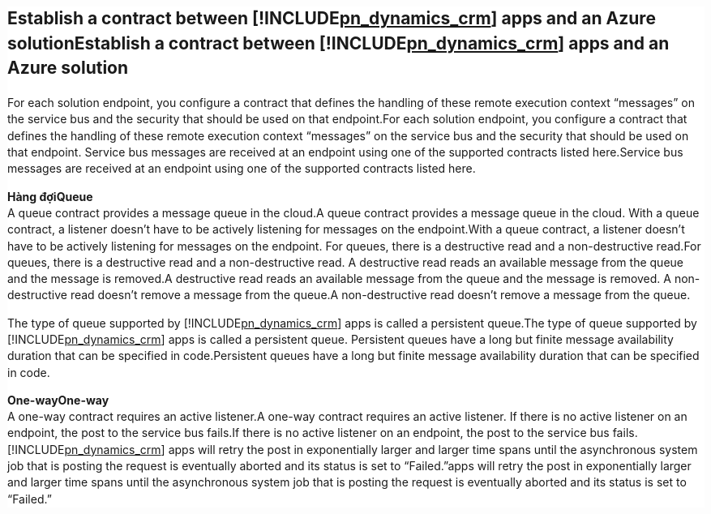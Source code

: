 <a name="bkmk_establising"></a>  
 
## <a name="establish-a-contract-between-includepndynamicscrmincludespn-dynamics-crmmd-apps-and-an-azure-solution"></a><span data-ttu-id="6ef9f-175">Establish a contract between [!INCLUDE[pn_dynamics_crm](../includes/pn-dynamics-crm.md)] apps and an Azure solution</span><span class="sxs-lookup"><span data-stu-id="6ef9f-175">Establish a contract between [!INCLUDE[pn_dynamics_crm](../includes/pn-dynamics-crm.md)] apps and an Azure solution</span></span>  
 <span data-ttu-id="6ef9f-176">For each solution endpoint, you configure a contract that defines the handling of these remote execution context “messages” on the service bus and the security that should be used on that endpoint.</span><span class="sxs-lookup"><span data-stu-id="6ef9f-176">For each solution endpoint, you configure a contract that defines the handling of these remote execution context “messages” on the service bus and the security that should be used on that endpoint.</span></span> <span data-ttu-id="6ef9f-177">Service bus messages are received at an endpoint using one of the supported contracts listed here.</span><span class="sxs-lookup"><span data-stu-id="6ef9f-177">Service bus messages are received at an endpoint using one of the supported contracts listed here.</span></span>  
  
 <span data-ttu-id="6ef9f-178">**Hàng đợi**</span><span class="sxs-lookup"><span data-stu-id="6ef9f-178">**Queue**</span></span>  
 <span data-ttu-id="6ef9f-179">A queue contract provides a message queue in the cloud.</span><span class="sxs-lookup"><span data-stu-id="6ef9f-179">A queue contract provides a message queue in the cloud.</span></span> <span data-ttu-id="6ef9f-180">With a queue contract, a listener doesn’t have to be actively listening for messages on the endpoint.</span><span class="sxs-lookup"><span data-stu-id="6ef9f-180">With a queue contract, a listener doesn’t have to be actively listening for messages on the endpoint.</span></span> <span data-ttu-id="6ef9f-181">For queues, there is a destructive read and a non-destructive read.</span><span class="sxs-lookup"><span data-stu-id="6ef9f-181">For queues, there is a destructive read and a non-destructive read.</span></span> <span data-ttu-id="6ef9f-182">A destructive read reads an available message from the queue and the message is removed.</span><span class="sxs-lookup"><span data-stu-id="6ef9f-182">A destructive read reads an available message from the queue and the message is removed.</span></span> <span data-ttu-id="6ef9f-183">A non-destructive read doesn’t remove a message from the queue.</span><span class="sxs-lookup"><span data-stu-id="6ef9f-183">A non-destructive read doesn’t remove a message from the queue.</span></span>  
  
 <span data-ttu-id="6ef9f-184">The type of queue supported by [!INCLUDE[pn_dynamics_crm](../includes/pn-dynamics-crm.md)] apps is called a persistent queue.</span><span class="sxs-lookup"><span data-stu-id="6ef9f-184">The type of queue supported by [!INCLUDE[pn_dynamics_crm](../includes/pn-dynamics-crm.md)] apps is called a persistent queue.</span></span> <span data-ttu-id="6ef9f-185">Persistent queues have a long but finite message availability duration that can be specified in code.</span><span class="sxs-lookup"><span data-stu-id="6ef9f-185">Persistent queues have a long but finite message availability duration that can be specified in code.</span></span>  
  
 <span data-ttu-id="6ef9f-186">**One-way**</span><span class="sxs-lookup"><span data-stu-id="6ef9f-186">**One-way**</span></span>  
 <span data-ttu-id="6ef9f-187">A one-way contract requires an active listener.</span><span class="sxs-lookup"><span data-stu-id="6ef9f-187">A one-way contract requires an active listener.</span></span> <span data-ttu-id="6ef9f-188">If there is no active listener on an endpoint, the post to the service bus fails.</span><span class="sxs-lookup"><span data-stu-id="6ef9f-188">If there is no active listener on an endpoint, the post to the service bus fails.</span></span> [!INCLUDE[pn_dynamics_crm](../includes/pn-dynamics-crm.md)] <span data-ttu-id="6ef9f-189">apps will retry the post in exponentially larger and larger time spans until the asynchronous system job that is posting the request is eventually aborted and its status is set to “Failed.”</span><span class="sxs-lookup"><span data-stu-id="6ef9f-189">apps will retry the post in exponentially larger and larger time spans until the asynchronous system job that is posting the request is eventually aborted and its status is set to “Failed.”</span></span>  
  